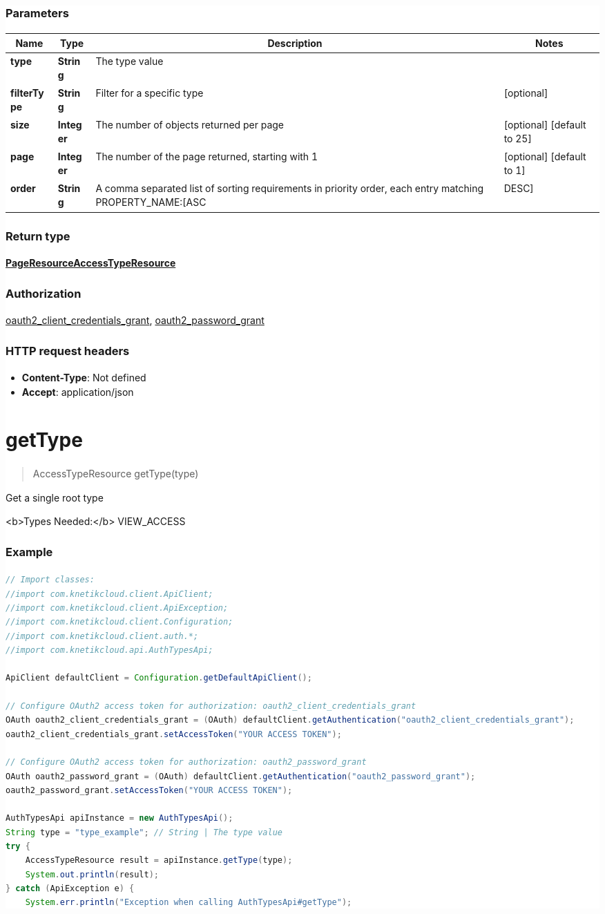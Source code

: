 ```java
```

### Parameters

Name | Type | Description  | Notes
------------- | ------------- | ------------- | -------------
 **type** | **String**| The type value |
 **filterType** | **String**| Filter for a specific type | [optional]
 **size** | **Integer**| The number of objects returned per page | [optional] [default to 25]
 **page** | **Integer**| The number of the page returned, starting with 1 | [optional] [default to 1]
 **order** | **String**| A comma separated list of sorting requirements in priority order, each entry matching PROPERTY_NAME:[ASC|DESC] | [optional] [default to type:ASC]

### Return type

[**PageResourceAccessTypeResource**](PageResourceAccessTypeResource.md)

### Authorization

[oauth2_client_credentials_grant](../README.md#oauth2_client_credentials_grant), [oauth2_password_grant](../README.md#oauth2_password_grant)

### HTTP request headers

 - **Content-Type**: Not defined
 - **Accept**: application/json

<a name="getType"></a>
# **getType**
> AccessTypeResource getType(type)

Get a single root type

&lt;b&gt;Types Needed:&lt;/b&gt; VIEW_ACCESS

### Example
```java
// Import classes:
//import com.knetikcloud.client.ApiClient;
//import com.knetikcloud.client.ApiException;
//import com.knetikcloud.client.Configuration;
//import com.knetikcloud.client.auth.*;
//import com.knetikcloud.api.AuthTypesApi;

ApiClient defaultClient = Configuration.getDefaultApiClient();

// Configure OAuth2 access token for authorization: oauth2_client_credentials_grant
OAuth oauth2_client_credentials_grant = (OAuth) defaultClient.getAuthentication("oauth2_client_credentials_grant");
oauth2_client_credentials_grant.setAccessToken("YOUR ACCESS TOKEN");

// Configure OAuth2 access token for authorization: oauth2_password_grant
OAuth oauth2_password_grant = (OAuth) defaultClient.getAuthentication("oauth2_password_grant");
oauth2_password_grant.setAccessToken("YOUR ACCESS TOKEN");

AuthTypesApi apiInstance = new AuthTypesApi();
String type = "type_example"; // String | The type value
try {
    AccessTypeResource result = apiInstance.getType(type);
    System.out.println(result);
} catch (ApiException e) {
    System.err.println("Exception when calling AuthTypesApi#getType");
```
